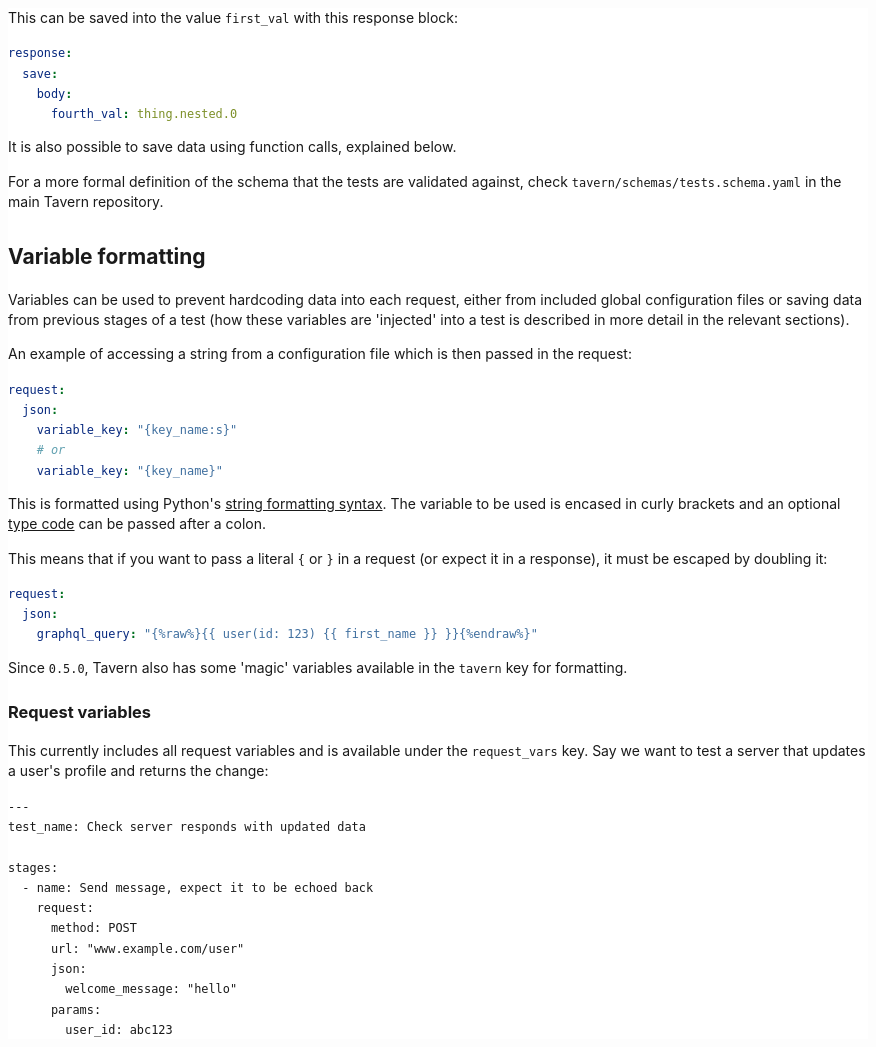 This can be saved into the value `first_val` with this response block:

```yaml
response:
  save:
    body:
      fourth_val: thing.nested.0
```

It is also possible to save data using function calls, explained below.

For a more formal definition of the schema that the tests are validated against,
check `tavern/schemas/tests.schema.yaml` in the main Tavern repository.

## Variable formatting

Variables can be used to prevent hardcoding data into each request, either from
included global configuration files or saving data from previous stages of a
test (how these variables are 'injected' into a test is described in more detail
in the relevant sections).

An example of accessing a string from a configuration file which is then passed
in the request:

```yaml
request:
  json:
    variable_key: "{key_name:s}"
    # or
    variable_key: "{key_name}"
```

This is formatted using Python's [string formatting
syntax](https://docs.python.org/3/library/string.html#format-string-syntax). The
variable to be used is encased in curly brackets and an optional
[type code](https://docs.python.org/3/library/string.html#format-specification-mini-language)
can be passed after a colon.

This means that if you want to pass a literal `{` or `}` in a request (or expect
it in a response), it must be escaped by doubling it:

```yaml
request:
  json:
    graphql_query: "{%raw%}{{ user(id: 123) {{ first_name }} }}{%endraw%}"
```

Since `0.5.0`, Tavern also has some 'magic' variables available in the `tavern`
key for formatting.

### Request variables

This currently includes all request variables and is available under the
`request_vars` key. Say we want to test a server that updates a user's profile
and returns the change:

```
---
test_name: Check server responds with updated data

stages:
  - name: Send message, expect it to be echoed back
    request:
      method: POST
      url: "www.example.com/user"
      json:
        welcome_message: "hello"
      params:
        user_id: abc123
```